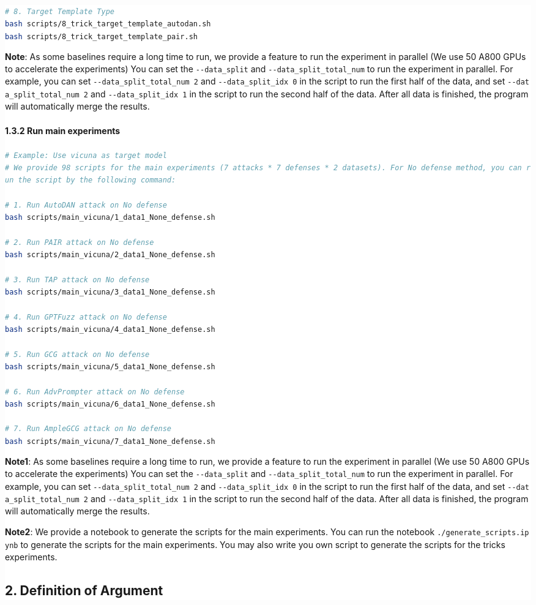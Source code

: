```bash
# 8. Target Template Type
bash scripts/8_trick_target_template_autodan.sh
bash scripts/8_trick_target_template_pair.sh
```

**Note**: As some baselines require a long time to run, we provide a feature to run the experiment in parallel (We use 50 A800 GPUs to accelerate the experiments) You can set the `--data_split` and `--data_split_total_num` to run the experiment in parallel. For example, you can set `--data_split_total_num 2` and `--data_split_idx 0` in the script to run the first half of the data, and set `--data_split_total_num 2` and `--data_split_idx 1` in the script to run the second half of the data. After all data is finished, the program will automatically merge the results.

#### 1.3.2 Run main experiments

```bash
# Example: Use vicuna as target model
# We provide 98 scripts for the main experiments (7 attacks * 7 defenses * 2 datasets). For No defense method, you can run the script by the following command:

# 1. Run AutoDAN attack on No defense
bash scripts/main_vicuna/1_data1_None_defense.sh

# 2. Run PAIR attack on No defense
bash scripts/main_vicuna/2_data1_None_defense.sh

# 3. Run TAP attack on No defense
bash scripts/main_vicuna/3_data1_None_defense.sh

# 4. Run GPTFuzz attack on No defense
bash scripts/main_vicuna/4_data1_None_defense.sh

# 5. Run GCG attack on No defense
bash scripts/main_vicuna/5_data1_None_defense.sh

# 6. Run AdvPrompter attack on No defense
bash scripts/main_vicuna/6_data1_None_defense.sh

# 7. Run AmpleGCG attack on No defense
bash scripts/main_vicuna/7_data1_None_defense.sh
```

**Note1**: As some baselines require a long time to run, we provide a feature to run the experiment in parallel (We use 50 A800 GPUs to accelerate the experiments) You can set the `--data_split` and `--data_split_total_num` to run the experiment in parallel. For example, you can set `--data_split_total_num 2` and `--data_split_idx 0` in the script to run the first half of the data, and set `--data_split_total_num 2` and `--data_split_idx 1` in the script to run the second half of the data. After all data is finished, the program will automatically merge the results.

**Note2**: We provide a notebook to generate the scripts for the main experiments. You can run the notebook `./generate_scripts.ipynb` to generate the scripts for the main experiments. You may also write you own script to generate the scripts for the tricks experiments.

## 2. Definition of Argument
